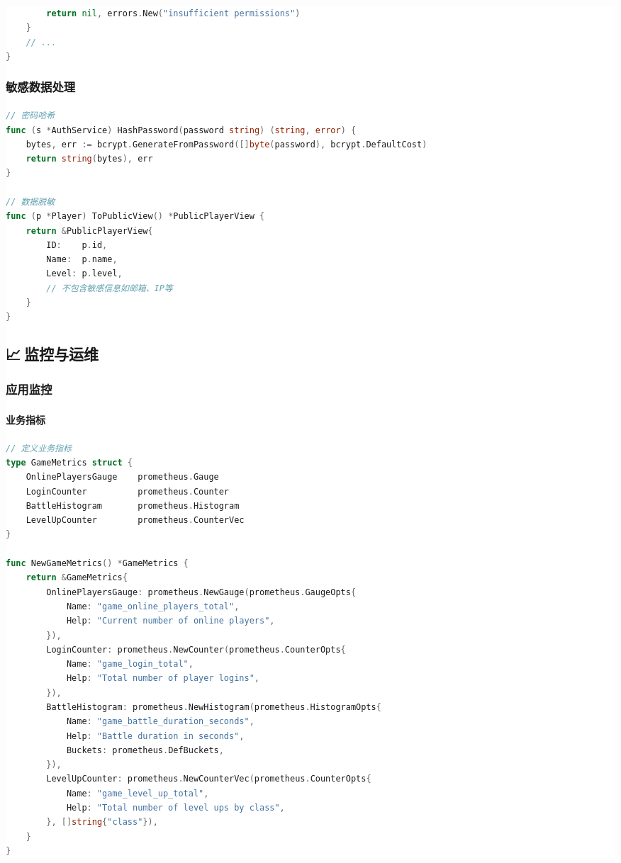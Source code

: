 ```go
        return nil, errors.New("insufficient permissions")
    }
    // ...
}
```

### 敏感数据处理
```go
// 密码哈希
func (s *AuthService) HashPassword(password string) (string, error) {
    bytes, err := bcrypt.GenerateFromPassword([]byte(password), bcrypt.DefaultCost)
    return string(bytes), err
}

// 数据脱敏
func (p *Player) ToPublicView() *PublicPlayerView {
    return &PublicPlayerView{
        ID:    p.id,
        Name:  p.name,
        Level: p.level,
        // 不包含敏感信息如邮箱、IP等
    }
}
```

## 📈 监控与运维

### 应用监控

#### 业务指标
```go
// 定义业务指标
type GameMetrics struct {
    OnlinePlayersGauge    prometheus.Gauge
    LoginCounter          prometheus.Counter
    BattleHistogram       prometheus.Histogram
    LevelUpCounter        prometheus.CounterVec
}

func NewGameMetrics() *GameMetrics {
    return &GameMetrics{
        OnlinePlayersGauge: prometheus.NewGauge(prometheus.GaugeOpts{
            Name: "game_online_players_total",
            Help: "Current number of online players",
        }),
        LoginCounter: prometheus.NewCounter(prometheus.CounterOpts{
            Name: "game_login_total",
            Help: "Total number of player logins",
        }),
        BattleHistogram: prometheus.NewHistogram(prometheus.HistogramOpts{
            Name: "game_battle_duration_seconds",
            Help: "Battle duration in seconds",
            Buckets: prometheus.DefBuckets,
        }),
        LevelUpCounter: prometheus.NewCounterVec(prometheus.CounterOpts{
            Name: "game_level_up_total",
            Help: "Total number of level ups by class",
        }, []string{"class"}),
    }
}
```

